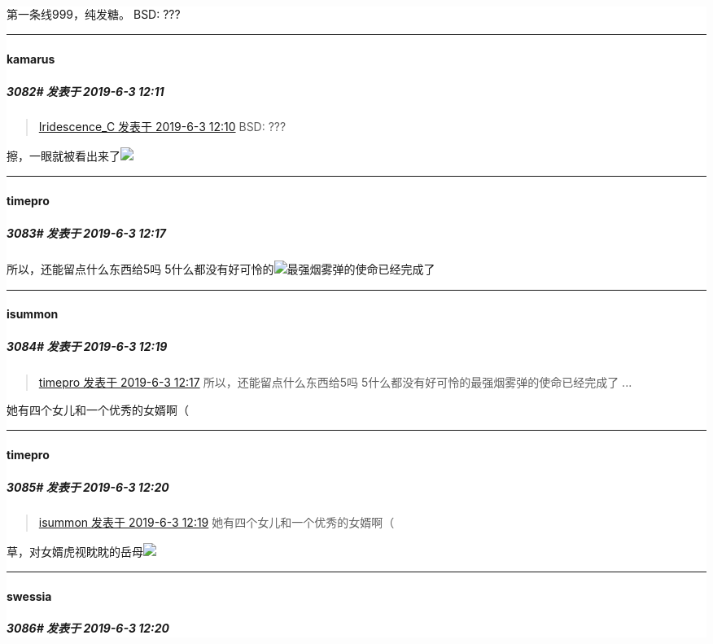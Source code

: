 第一条线999，纯发糖。</blockquote>
BSD: ???


-----

####  kamarus  
##### 3082#       发表于 2019-6-3 12:11


<blockquote><a href="httphttps://bbs.saraba1st.com/2b/forum.php?mod=redirect&amp;goto=findpost&amp;pid=43969347&amp;ptid=1831320" target="_blank">Iridescence_C 发表于 2019-6-3 12:10</a>
BSD: ???</blockquote>
擦，一眼就被看出来了<img src="https://static.saraba1st.com/image/smiley/face2017/068.png" referrerpolicy="no-referrer">


-----

####  timepro  
##### 3083#       发表于 2019-6-3 12:17


所以，还能留点什么东西给5吗
5什么都没有好可怜的<img src="https://static.saraba1st.com/image/smiley/face2017/067.png" referrerpolicy="no-referrer">最强烟雾弹的使命已经完成了


-----

####  isummon  
##### 3084#       发表于 2019-6-3 12:19


<blockquote><a href="httphttps://bbs.saraba1st.com/2b/forum.php?mod=redirect&amp;goto=findpost&amp;pid=43969449&amp;ptid=1831320" target="_blank">timepro 发表于 2019-6-3 12:17</a>
所以，还能留点什么东西给5吗
5什么都没有好可怜的最强烟雾弹的使命已经完成了 ...</blockquote>
她有四个女儿和一个优秀的女婿啊（


-----

####  timepro  
##### 3085#       发表于 2019-6-3 12:20


<blockquote><a href="httphttps://bbs.saraba1st.com/2b/forum.php?mod=redirect&amp;goto=findpost&amp;pid=43969479&amp;ptid=1831320" target="_blank">isummon 发表于 2019-6-3 12:19</a>
 她有四个女儿和一个优秀的女婿啊（</blockquote>
草，对女婿虎视眈眈的岳母<img src="https://static.saraba1st.com/image/smiley/face2017/068.png" referrerpolicy="no-referrer">


-----

####  swessia  
##### 3086#       发表于 2019-6-3 12:20
